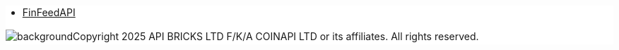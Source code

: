 * [FinFeedAPI](https://finfeedapi.com/?utm_source=coinapi.io&utm_medium=referral&utm_campaign=footer)

![background](https://cdn.sanity.io/images/o65xz72l/production/5f005fa1cc9dc85c59ae054bb4a4838566b65c4e-25x26.svg)Copyright 2025 API BRICKS LTD F/K/A COINAPI LTD or its affiliates. All rights reserved.